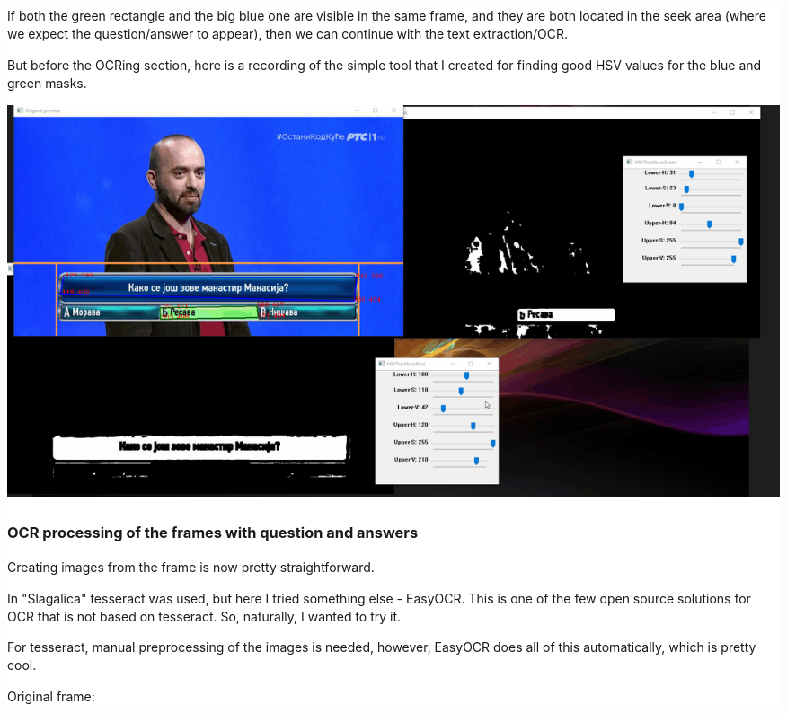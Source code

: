 If both the green rectangle and the big blue one are visible in the same frame, and they are both located in the seek area (where we expect the question/answer to appear), then we can continue with the text extraction/OCR.

But before the OCRing section, here is a recording of the simple tool that I created for finding good HSV values for the blue and green masks.

<p align="center">
<img src="./media/potera-single-image-example-run.gif" width="100%"/>
</p>

### OCR processing of the frames with question and answers

Creating images from the frame is now pretty straightforward. 

In "Slagalica" tesseract was used, but here I tried something else - EasyOCR. This is one of the few open source solutions for OCR that is not based on tesseract. So, naturally, I wanted to try it.

For tesseract, manual preprocessing of the images is needed, however, EasyOCR does all of this automatically, which is pretty cool. 


Original frame:

<p align="center">